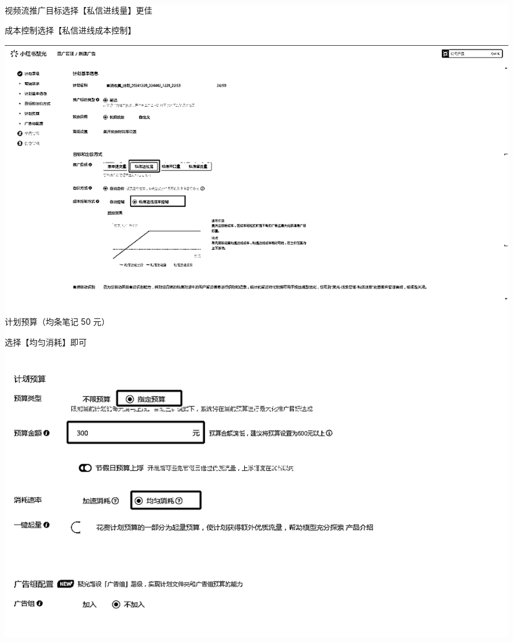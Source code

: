视频流推广目标选择【私信进线量】更佳

成本控制选择【私信进线成本控制】

![](img/64d49c4abba4174239c6a42dfda8238c.png)

计划预算（均条笔记 50 元）

选择【均匀消耗】即可

![](img/e3c0fd677838dddc52cd244827d9d85a.png)
